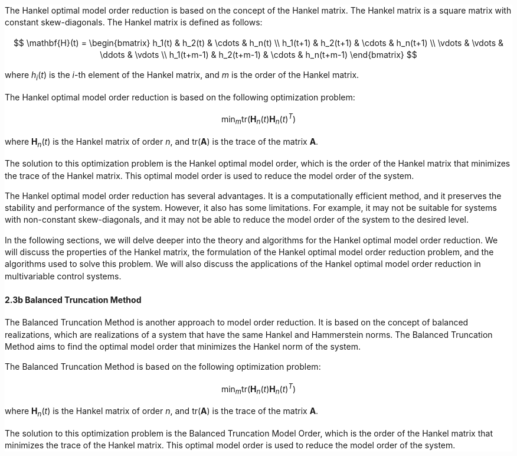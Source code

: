 The Hankel optimal model order reduction is based on the concept of the Hankel matrix. The Hankel matrix is a square matrix with constant skew-diagonals. The Hankel matrix is defined as follows:

$$
\mathbf{H}(t) = \begin{bmatrix}
h_1(t) & h_2(t) & \cdots & h_n(t) \\
h_1(t+1) & h_2(t+1) & \cdots & h_n(t+1) \\
\vdots & \vdots & \ddots & \vdots \\
h_1(t+m-1) & h_2(t+m-1) & \cdots & h_n(t+m-1)
\end{bmatrix}
$$

where $h_i(t)$ is the $i$-th element of the Hankel matrix, and $m$ is the order of the Hankel matrix.

The Hankel optimal model order reduction is based on the following optimization problem:

$$
\min_{m} \text{tr}(\mathbf{H}_n(t)\mathbf{H}_n(t)^T)
$$

where $\mathbf{H}_n(t)$ is the Hankel matrix of order $n$, and $\text{tr}(\mathbf{A})$ is the trace of the matrix $\mathbf{A}$.

The solution to this optimization problem is the Hankel optimal model order, which is the order of the Hankel matrix that minimizes the trace of the Hankel matrix. This optimal model order is used to reduce the model order of the system.

The Hankel optimal model order reduction has several advantages. It is a computationally efficient method, and it preserves the stability and performance of the system. However, it also has some limitations. For example, it may not be suitable for systems with non-constant skew-diagonals, and it may not be able to reduce the model order of the system to the desired level.

In the following sections, we will delve deeper into the theory and algorithms for the Hankel optimal model order reduction. We will discuss the properties of the Hankel matrix, the formulation of the Hankel optimal model order reduction problem, and the algorithms used to solve this problem. We will also discuss the applications of the Hankel optimal model order reduction in multivariable control systems.

#### 2.3b Balanced Truncation Method

The Balanced Truncation Method is another approach to model order reduction. It is based on the concept of balanced realizations, which are realizations of a system that have the same Hankel and Hammerstein norms. The Balanced Truncation Method aims to find the optimal model order that minimizes the Hankel norm of the system.

The Balanced Truncation Method is based on the following optimization problem:

$$
\min_{m} \text{tr}(\mathbf{H}_n(t)\mathbf{H}_n(t)^T)
$$

where $\mathbf{H}_n(t)$ is the Hankel matrix of order $n$, and $\text{tr}(\mathbf{A})$ is the trace of the matrix $\mathbf{A}$.

The solution to this optimization problem is the Balanced Truncation Model Order, which is the order of the Hankel matrix that minimizes the trace of the Hankel matrix. This optimal model order is used to reduce the model order of the system.
